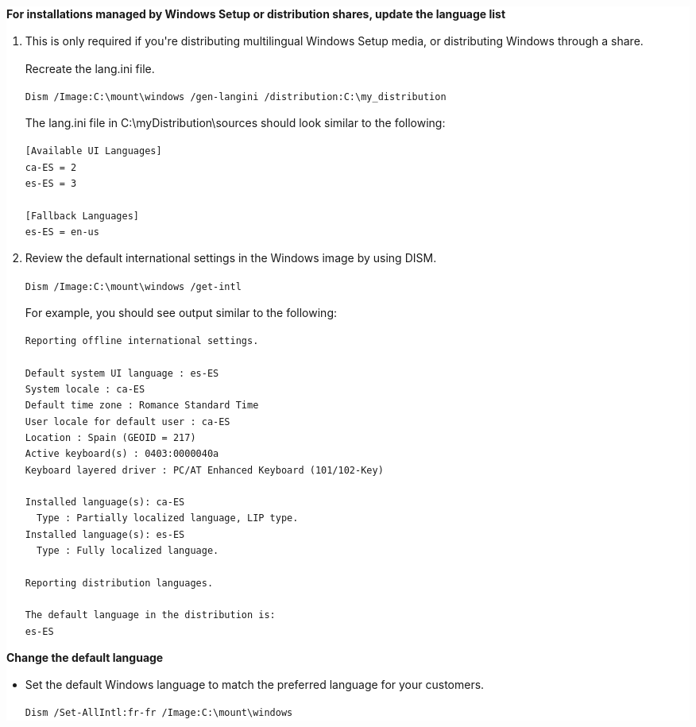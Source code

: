 **For installations managed by Windows Setup or distribution shares, update the language list**

1.  This is only required if you're distributing multilingual Windows Setup media, or distributing Windows through a share.

    Recreate the lang.ini file.

    ```
    Dism /Image:C:\mount\windows /gen-langini /distribution:C:\my_distribution
    ```

    The lang.ini file in C:\\myDistribution\\sources should look similar to the following:

    ```
    [Available UI Languages]
    ca-ES = 2
    es-ES = 3
     
    [Fallback Languages]
    es-ES = en-us
    ```

2.  Review the default international settings in the Windows image by using DISM.

    ```
    Dism /Image:C:\mount\windows /get-intl
    ```

    For example, you should see output similar to the following:

    ```
    Reporting offline international settings.
     
    Default system UI language : es-ES
    System locale : ca-ES
    Default time zone : Romance Standard Time
    User locale for default user : ca-ES
    Location : Spain (GEOID = 217)
    Active keyboard(s) : 0403:0000040a
    Keyboard layered driver : PC/AT Enhanced Keyboard (101/102-Key)
     
    Installed language(s): ca-ES
      Type : Partially localized language, LIP type.
    Installed language(s): es-ES
      Type : Fully localized language.
     
    Reporting distribution languages.
     
    The default language in the distribution is:
    es-ES
    ```

**Change the default language**

-   Set the default Windows language to match the preferred language for your customers.

    ```
    Dism /Set-AllIntl:fr-fr /Image:C:\mount\windows
    ```
